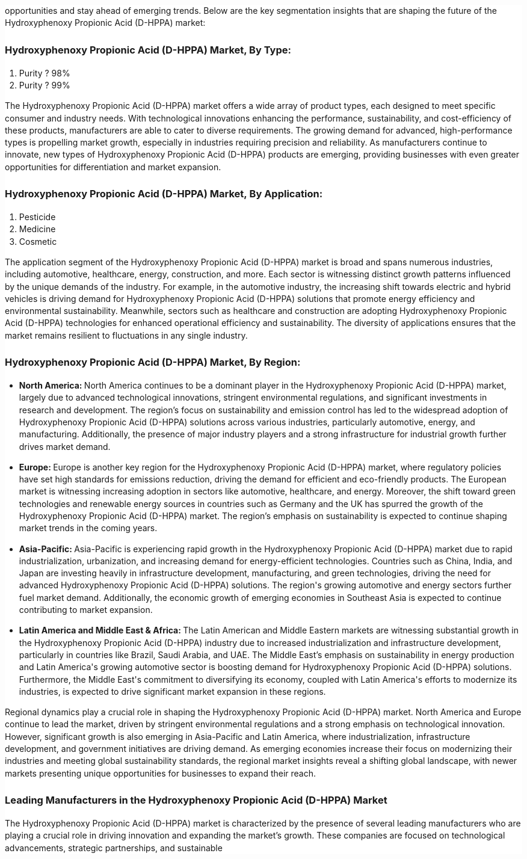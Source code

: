 opportunities and stay ahead of emerging trends. Below are the key segmentation insights that are shaping the future of the Hydroxyphenoxy Propionic Acid (D-HPPA) market:</p><h3><strong>Hydroxyphenoxy Propionic Acid (D-HPPA) Market, By Type:<br /></strong></h3><ol><li>Purity ? 98%<li> Purity ? 99%</li></ol><p>The Hydroxyphenoxy Propionic Acid (D-HPPA) market offers a wide array of product types, each designed to meet specific consumer and industry needs. With technological innovations enhancing the performance, sustainability, and cost-efficiency of these products, manufacturers are able to cater to diverse requirements. The growing demand for advanced, high-performance types is propelling market growth, especially in industries requiring precision and reliability. As manufacturers continue to innovate, new types of Hydroxyphenoxy Propionic Acid (D-HPPA) products are emerging, providing businesses with even greater opportunities for differentiation and market expansion.</p><h3>Hydroxyphenoxy Propionic Acid (D-HPPA) Market,&nbsp;By Application:</h3><ol><li>Pesticide<li> Medicine<li> Cosmetic</li></ol><p>The application segment of the Hydroxyphenoxy Propionic Acid (D-HPPA) market is broad and spans numerous industries, including automotive, healthcare, energy, construction, and more. Each sector is witnessing distinct growth patterns influenced by the unique demands of the industry. For example, in the automotive industry, the increasing shift towards electric and hybrid vehicles is driving demand for Hydroxyphenoxy Propionic Acid (D-HPPA) solutions that promote energy efficiency and environmental sustainability. Meanwhile, sectors such as healthcare and construction are adopting Hydroxyphenoxy Propionic Acid (D-HPPA) technologies for enhanced operational efficiency and sustainability. The diversity of applications ensures that the market remains resilient to fluctuations in any single industry.</p><h3>Hydroxyphenoxy Propionic Acid (D-HPPA) Market, By Region:</h3><ul><li><p><strong>North America:&nbsp;</strong>North America continues to be a dominant player in the Hydroxyphenoxy Propionic Acid (D-HPPA) market, largely due to advanced technological innovations, stringent environmental regulations, and significant investments in research and development. The region&rsquo;s focus on sustainability and emission control has led to the widespread adoption of Hydroxyphenoxy Propionic Acid (D-HPPA) solutions across various industries, particularly automotive, energy, and manufacturing. Additionally, the presence of major industry players and a strong infrastructure for industrial growth further drives market demand.</p></li><li><p><strong><strong>Europe:&nbsp;</strong></strong>Europe is another key region for the Hydroxyphenoxy Propionic Acid (D-HPPA) market, where regulatory policies have set high standards for emissions reduction, driving the demand for efficient and eco-friendly products. The European market is witnessing increasing adoption in sectors like automotive, healthcare, and energy. Moreover, the shift toward green technologies and renewable energy sources in countries such as Germany and the UK has spurred the growth of the Hydroxyphenoxy Propionic Acid (D-HPPA) market. The region&rsquo;s emphasis on sustainability is expected to continue shaping market trends in the coming years.</p></li><li><p><strong><strong>Asia-Pacific:&nbsp;</strong></strong>Asia-Pacific is experiencing rapid growth in the Hydroxyphenoxy Propionic Acid (D-HPPA) market due to rapid industrialization, urbanization, and increasing demand for energy-efficient technologies. Countries such as China, India, and Japan are investing heavily in infrastructure development, manufacturing, and green technologies, driving the need for advanced Hydroxyphenoxy Propionic Acid (D-HPPA) solutions. The region's growing automotive and energy sectors further fuel market demand. Additionally, the economic growth of emerging economies in Southeast Asia is expected to continue contributing to market expansion.</p></li><li><p><strong><strong>Latin America and Middle East &amp; Africa:&nbsp;</strong></strong>The Latin American and Middle Eastern markets are witnessing substantial growth in the Hydroxyphenoxy Propionic Acid (D-HPPA) industry due to increased industrialization and infrastructure development, particularly in countries like Brazil, Saudi Arabia, and UAE. The Middle East&rsquo;s emphasis on sustainability in energy production and Latin America's growing automotive sector is boosting demand for Hydroxyphenoxy Propionic Acid (D-HPPA) solutions. Furthermore, the Middle East's commitment to diversifying its economy, coupled with Latin America's efforts to modernize its industries, is expected to drive significant market expansion in these regions.</p></li></ul><p>Regional dynamics play a crucial role in shaping the Hydroxyphenoxy Propionic Acid (D-HPPA) market. North America and Europe continue to lead the market, driven by stringent environmental regulations and a strong emphasis on technological innovation. However, significant growth is also emerging in Asia-Pacific and Latin America, where industrialization, infrastructure development, and government initiatives are driving demand. As emerging economies increase their focus on modernizing their industries and meeting global sustainability standards, the regional market insights reveal a shifting global landscape, with newer markets presenting unique opportunities for businesses to expand their reach.</p><h3><strong>Leading Manufacturers in the Hydroxyphenoxy Propionic Acid (D-HPPA) Market</strong></h3><p>The Hydroxyphenoxy Propionic Acid (D-HPPA) market is characterized by the presence of several leading manufacturers who are playing a crucial role in driving innovation and expanding the market&rsquo;s growth. These companies are focused on technological advancements, strategic partnerships, and sustainable